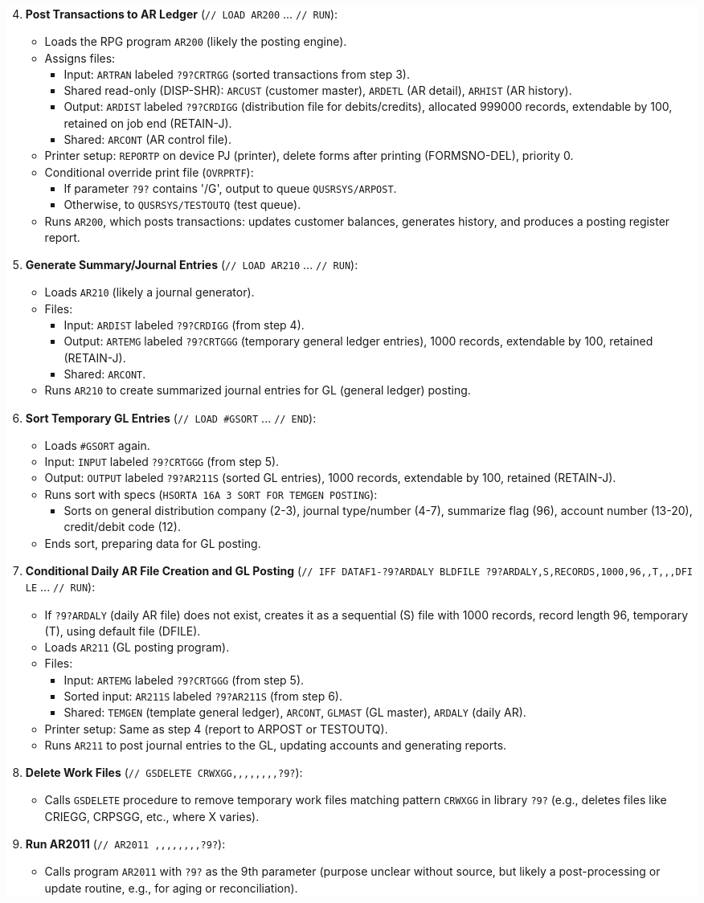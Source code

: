 4. **Post Transactions to AR Ledger** (`// LOAD AR200` ... `// RUN`):
   - Loads the RPG program `AR200` (likely the posting engine).
   - Assigns files:
     - Input: `ARTRAN` labeled `?9?CRTRGG` (sorted transactions from step 3).
     - Shared read-only (DISP-SHR): `ARCUST` (customer master), `ARDETL` (AR detail), `ARHIST` (AR history).
     - Output: `ARDIST` labeled `?9?CRDIGG` (distribution file for debits/credits), allocated 999000 records, extendable by 100, retained on job end (RETAIN-J).
     - Shared: `ARCONT` (AR control file).
   - Printer setup: `REPORTP` on device PJ (printer), delete forms after printing (FORMSNO-DEL), priority 0.
   - Conditional override print file (`OVRPRTF`):
     - If parameter `?9?` contains '/G', output to queue `QUSRSYS/ARPOST`.
     - Otherwise, to `QUSRSYS/TESTOUTQ` (test queue).
   - Runs `AR200`, which posts transactions: updates customer balances, generates history, and produces a posting register report.

5. **Generate Summary/Journal Entries** (`// LOAD AR210` ... `// RUN`):
   - Loads `AR210` (likely a journal generator).
   - Files:
     - Input: `ARDIST` labeled `?9?CRDIGG` (from step 4).
     - Output: `ARTEMG` labeled `?9?CRTGGG` (temporary general ledger entries), 1000 records, extendable by 100, retained (RETAIN-J).
     - Shared: `ARCONT`.
   - Runs `AR210` to create summarized journal entries for GL (general ledger) posting.

6. **Sort Temporary GL Entries** (`// LOAD #GSORT` ... `// END`):
   - Loads `#GSORT` again.
   - Input: `INPUT` labeled `?9?CRTGGG` (from step 5).
   - Output: `OUTPUT` labeled `?9?AR211S` (sorted GL entries), 1000 records, extendable by 100, retained (RETAIN-J).
   - Runs sort with specs (`HSORTA 16A 3 SORT FOR TEMGEN POSTING`):
     - Sorts on general distribution company (2-3), journal type/number (4-7), summarize flag (96), account number (13-20), credit/debit code (12).
   - Ends sort, preparing data for GL posting.

7. **Conditional Daily AR File Creation and GL Posting** (`// IFF DATAF1-?9?ARDALY BLDFILE ?9?ARDALY,S,RECORDS,1000,96,,T,,,DFILE` ... `// RUN`):
   - If `?9?ARDALY` (daily AR file) does not exist, creates it as a sequential (S) file with 1000 records, record length 96, temporary (T), using default file (DFILE).
   - Loads `AR211` (GL posting program).
   - Files:
     - Input: `ARTEMG` labeled `?9?CRTGGG` (from step 5).
     - Sorted input: `AR211S` labeled `?9?AR211S` (from step 6).
     - Shared: `TEMGEN` (template general ledger), `ARCONT`, `GLMAST` (GL master), `ARDALY` (daily AR).
   - Printer setup: Same as step 4 (report to ARPOST or TESTOUTQ).
   - Runs `AR211` to post journal entries to the GL, updating accounts and generating reports.

8. **Delete Work Files** (`// GSDELETE CRWXGG,,,,,,,,?9?`):
   - Calls `GSDELETE` procedure to remove temporary work files matching pattern `CRWXGG` in library `?9?` (e.g., deletes files like CRIEGG, CRPSGG, etc., where X varies).

9. **Run AR2011** (`// AR2011 ,,,,,,,,?9?`):
   - Calls program `AR2011` with `?9?` as the 9th parameter (purpose unclear without source, but likely a post-processing or update routine, e.g., for aging or reconciliation).
